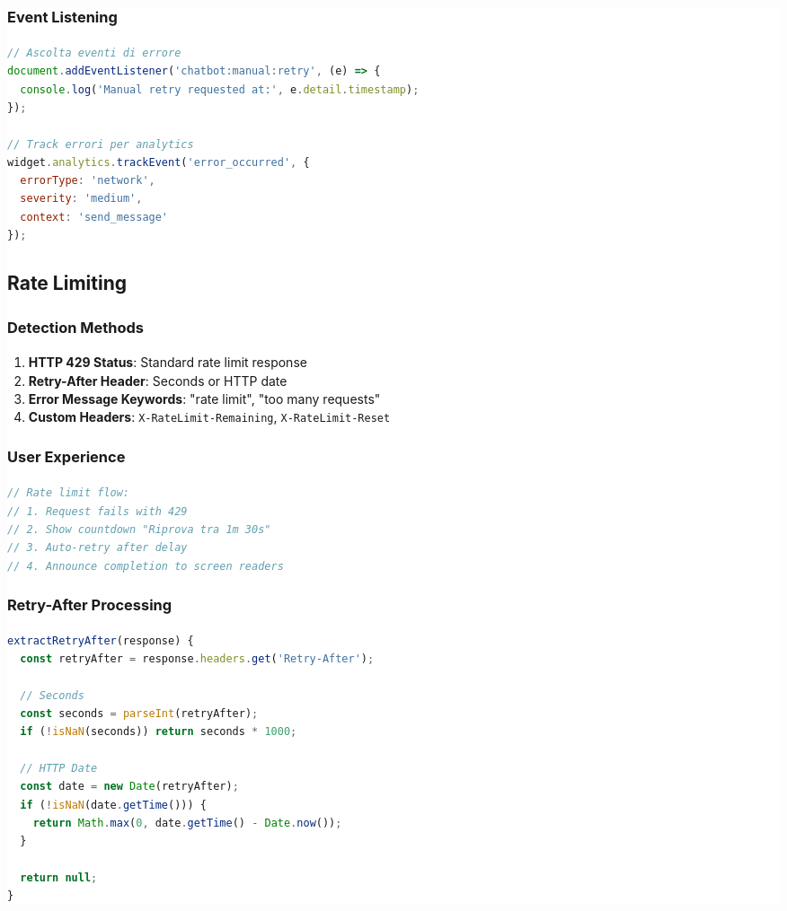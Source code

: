 ### Event Listening

```javascript
// Ascolta eventi di errore
document.addEventListener('chatbot:manual:retry', (e) => {
  console.log('Manual retry requested at:', e.detail.timestamp);
});

// Track errori per analytics
widget.analytics.trackEvent('error_occurred', {
  errorType: 'network',
  severity: 'medium',
  context: 'send_message'
});
```

## Rate Limiting

### Detection Methods

1. **HTTP 429 Status**: Standard rate limit response
2. **Retry-After Header**: Seconds or HTTP date
3. **Error Message Keywords**: "rate limit", "too many requests"
4. **Custom Headers**: `X-RateLimit-Remaining`, `X-RateLimit-Reset`

### User Experience

```javascript
// Rate limit flow:
// 1. Request fails with 429
// 2. Show countdown "Riprova tra 1m 30s"
// 3. Auto-retry after delay
// 4. Announce completion to screen readers
```

### Retry-After Processing

```javascript
extractRetryAfter(response) {
  const retryAfter = response.headers.get('Retry-After');
  
  // Seconds
  const seconds = parseInt(retryAfter);
  if (!isNaN(seconds)) return seconds * 1000;
  
  // HTTP Date
  const date = new Date(retryAfter);
  if (!isNaN(date.getTime())) {
    return Math.max(0, date.getTime() - Date.now());
  }
  
  return null;
}
```
